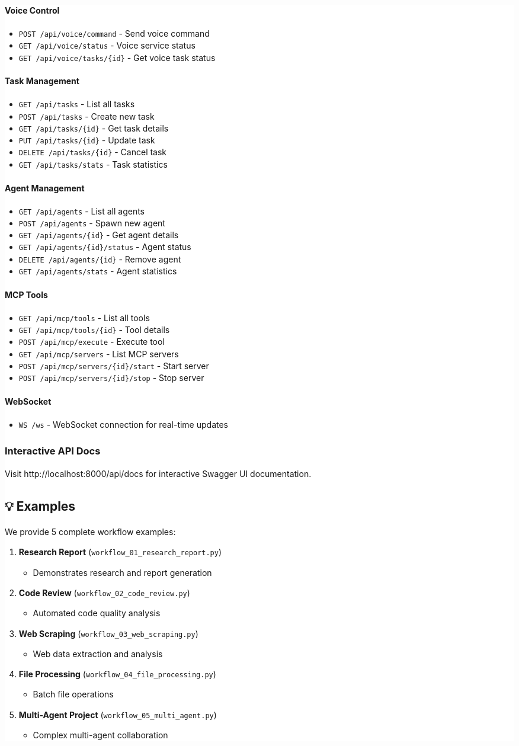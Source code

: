 #### Voice Control
- `POST /api/voice/command` - Send voice command
- `GET /api/voice/status` - Voice service status
- `GET /api/voice/tasks/{id}` - Get voice task status

#### Task Management
- `GET /api/tasks` - List all tasks
- `POST /api/tasks` - Create new task
- `GET /api/tasks/{id}` - Get task details
- `PUT /api/tasks/{id}` - Update task
- `DELETE /api/tasks/{id}` - Cancel task
- `GET /api/tasks/stats` - Task statistics

#### Agent Management
- `GET /api/agents` - List all agents
- `POST /api/agents` - Spawn new agent
- `GET /api/agents/{id}` - Get agent details
- `GET /api/agents/{id}/status` - Agent status
- `DELETE /api/agents/{id}` - Remove agent
- `GET /api/agents/stats` - Agent statistics

#### MCP Tools
- `GET /api/mcp/tools` - List all tools
- `GET /api/mcp/tools/{id}` - Tool details
- `POST /api/mcp/execute` - Execute tool
- `GET /api/mcp/servers` - List MCP servers
- `POST /api/mcp/servers/{id}/start` - Start server
- `POST /api/mcp/servers/{id}/stop` - Stop server

#### WebSocket
- `WS /ws` - WebSocket connection for real-time updates

### Interactive API Docs

Visit http://localhost:8000/api/docs for interactive Swagger UI documentation.

## 💡 Examples

We provide 5 complete workflow examples:

1. **Research Report** (`workflow_01_research_report.py`)
   - Demonstrates research and report generation
   
2. **Code Review** (`workflow_02_code_review.py`)
   - Automated code quality analysis
   
3. **Web Scraping** (`workflow_03_web_scraping.py`)
   - Web data extraction and analysis
   
4. **File Processing** (`workflow_04_file_processing.py`)
   - Batch file operations
   
5. **Multi-Agent Project** (`workflow_05_multi_agent.py`)
   - Complex multi-agent collaboration
